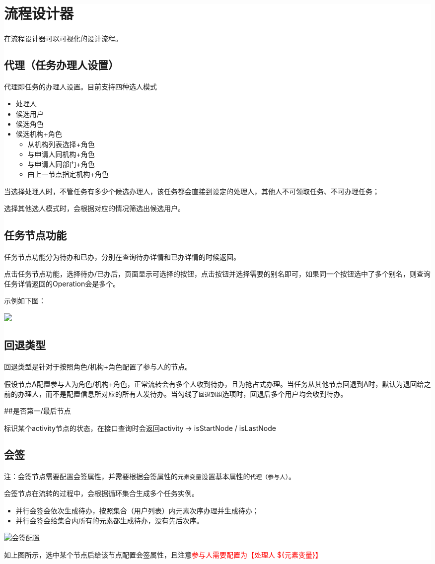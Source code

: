 # 流程设计器

在流程设计器可以可视化的设计流程。

## 代理（任务办理人设置）

代理即任务的办理人设置。目前支持四种选人模式

- 处理人
- 候选用户
- 候选角色
- 候选机构+角色
    - 从机构列表选择+角色
    - 与申请人同机构+角色
    - 与申请人同部门+角色
    - 由上一节点指定机构+角色

当选择处理人时，不管任务有多少个候选办理人，该任务都会直接到设定的处理人，其他人不可领取任务、不可办理任务；

选择其他选人模式时，会根据对应的情况筛选出候选用户。  

## 任务节点功能

任务节点功能分为待办和已办，分别在查询待办详情和已办详情的时候返回。

点击任务节点功能，选择待办/已办后，页面显示可选择的按钮，点击按钮并选择需要的别名即可，如果同一个按钮选中了多个别名，则查询任务详情返回的Operation会是多个。

示例如下图：

![](https://i.imgur.com/U5GVW4B.png)

## 回退类型

回退类型是针对于按照角色/机构+角色配置了参与人的节点。

假设节点A配置参与人为角色/机构+角色，正常流转会有多个人收到待办，且为抢占式办理。当任务从其他节点回退到A时，默认为退回给之前的办理人，而不是配置信息所对应的所有人发待办。当勾线了`回退到组`选项时，回退后多个用户均会收到待办。

##是否第一/最后节点

标识某个activity节点的状态，在接口查询时会返回activity -> isStartNode / isLastNode

## 会签

注：会签节点需要配置会签属性，并需要根据会签属性的`元素变量`设置基本属性的`代理（参与人）`。

会签节点在流转的过程中，会根据循环集合生成多个任务实例。

- 并行会签会依次生成待办，按照集合（用户列表）内元素次序办理并生成待办；
- 并行会签会给集合内所有的元素都生成待办，没有先后次序。

![会签配置](https://i.imgur.com/ZzfxW10.png)

如上图所示，选中某个节点后给该节点配置会签属性，且注意<font color="red">参与人需要配置为【处理人 ${元素变量}】</font>
